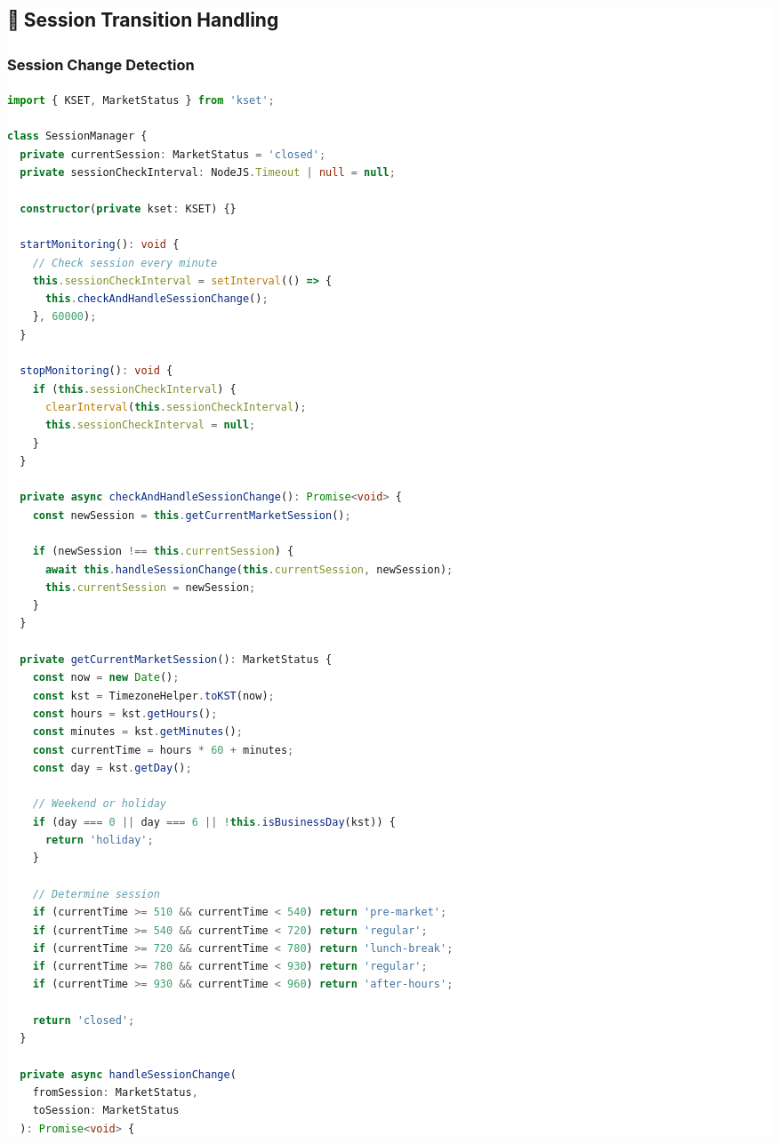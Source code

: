 ## 🔄 Session Transition Handling

### **Session Change Detection**

```typescript
import { KSET, MarketStatus } from 'kset';

class SessionManager {
  private currentSession: MarketStatus = 'closed';
  private sessionCheckInterval: NodeJS.Timeout | null = null;

  constructor(private kset: KSET) {}

  startMonitoring(): void {
    // Check session every minute
    this.sessionCheckInterval = setInterval(() => {
      this.checkAndHandleSessionChange();
    }, 60000);
  }

  stopMonitoring(): void {
    if (this.sessionCheckInterval) {
      clearInterval(this.sessionCheckInterval);
      this.sessionCheckInterval = null;
    }
  }

  private async checkAndHandleSessionChange(): Promise<void> {
    const newSession = this.getCurrentMarketSession();

    if (newSession !== this.currentSession) {
      await this.handleSessionChange(this.currentSession, newSession);
      this.currentSession = newSession;
    }
  }

  private getCurrentMarketSession(): MarketStatus {
    const now = new Date();
    const kst = TimezoneHelper.toKST(now);
    const hours = kst.getHours();
    const minutes = kst.getMinutes();
    const currentTime = hours * 60 + minutes;
    const day = kst.getDay();

    // Weekend or holiday
    if (day === 0 || day === 6 || !this.isBusinessDay(kst)) {
      return 'holiday';
    }

    // Determine session
    if (currentTime >= 510 && currentTime < 540) return 'pre-market';
    if (currentTime >= 540 && currentTime < 720) return 'regular';
    if (currentTime >= 720 && currentTime < 780) return 'lunch-break';
    if (currentTime >= 780 && currentTime < 930) return 'regular';
    if (currentTime >= 930 && currentTime < 960) return 'after-hours';

    return 'closed';
  }

  private async handleSessionChange(
    fromSession: MarketStatus,
    toSession: MarketStatus
  ): Promise<void> {
```